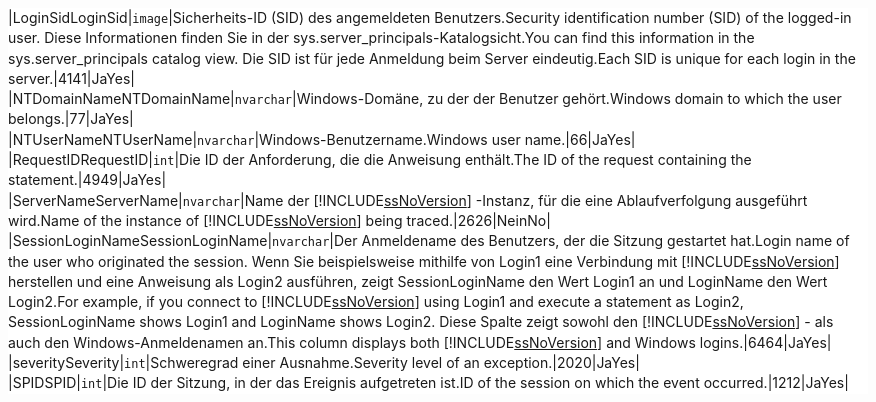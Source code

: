 |<span data-ttu-id="ffd3e-158">LoginSid</span><span class="sxs-lookup"><span data-stu-id="ffd3e-158">LoginSid</span></span>|`image`|<span data-ttu-id="ffd3e-159">Sicherheits-ID (SID) des angemeldeten Benutzers.</span><span class="sxs-lookup"><span data-stu-id="ffd3e-159">Security identification number (SID) of the logged-in user.</span></span> <span data-ttu-id="ffd3e-160">Diese Informationen finden Sie in der sys.server_principals-Katalogsicht.</span><span class="sxs-lookup"><span data-stu-id="ffd3e-160">You can find this information in the sys.server_principals catalog view.</span></span> <span data-ttu-id="ffd3e-161">Die SID ist für jede Anmeldung beim Server eindeutig.</span><span class="sxs-lookup"><span data-stu-id="ffd3e-161">Each SID is unique for each login in the server.</span></span>|<span data-ttu-id="ffd3e-162">41</span><span class="sxs-lookup"><span data-stu-id="ffd3e-162">41</span></span>|<span data-ttu-id="ffd3e-163">Ja</span><span class="sxs-lookup"><span data-stu-id="ffd3e-163">Yes</span></span>|  
|<span data-ttu-id="ffd3e-164">NTDomainName</span><span class="sxs-lookup"><span data-stu-id="ffd3e-164">NTDomainName</span></span>|`nvarchar`|<span data-ttu-id="ffd3e-165">Windows-Domäne, zu der der Benutzer gehört.</span><span class="sxs-lookup"><span data-stu-id="ffd3e-165">Windows domain to which the user belongs.</span></span>|<span data-ttu-id="ffd3e-166">7</span><span class="sxs-lookup"><span data-stu-id="ffd3e-166">7</span></span>|<span data-ttu-id="ffd3e-167">Ja</span><span class="sxs-lookup"><span data-stu-id="ffd3e-167">Yes</span></span>|  
|<span data-ttu-id="ffd3e-168">NTUserName</span><span class="sxs-lookup"><span data-stu-id="ffd3e-168">NTUserName</span></span>|`nvarchar`|<span data-ttu-id="ffd3e-169">Windows-Benutzername.</span><span class="sxs-lookup"><span data-stu-id="ffd3e-169">Windows user name.</span></span>|<span data-ttu-id="ffd3e-170">6</span><span class="sxs-lookup"><span data-stu-id="ffd3e-170">6</span></span>|<span data-ttu-id="ffd3e-171">Ja</span><span class="sxs-lookup"><span data-stu-id="ffd3e-171">Yes</span></span>|  
|<span data-ttu-id="ffd3e-172">RequestID</span><span class="sxs-lookup"><span data-stu-id="ffd3e-172">RequestID</span></span>|`int`|<span data-ttu-id="ffd3e-173">Die ID der Anforderung, die die Anweisung enthält.</span><span class="sxs-lookup"><span data-stu-id="ffd3e-173">The ID of the request containing the statement.</span></span>|<span data-ttu-id="ffd3e-174">49</span><span class="sxs-lookup"><span data-stu-id="ffd3e-174">49</span></span>|<span data-ttu-id="ffd3e-175">Ja</span><span class="sxs-lookup"><span data-stu-id="ffd3e-175">Yes</span></span>|  
|<span data-ttu-id="ffd3e-176">ServerName</span><span class="sxs-lookup"><span data-stu-id="ffd3e-176">ServerName</span></span>|`nvarchar`|<span data-ttu-id="ffd3e-177">Name der [!INCLUDE[ssNoVersion](../../includes/ssnoversion-md.md)] -Instanz, für die eine Ablaufverfolgung ausgeführt wird.</span><span class="sxs-lookup"><span data-stu-id="ffd3e-177">Name of the instance of [!INCLUDE[ssNoVersion](../../includes/ssnoversion-md.md)] being traced.</span></span>|<span data-ttu-id="ffd3e-178">26</span><span class="sxs-lookup"><span data-stu-id="ffd3e-178">26</span></span>|<span data-ttu-id="ffd3e-179">Nein</span><span class="sxs-lookup"><span data-stu-id="ffd3e-179">No</span></span>|  
|<span data-ttu-id="ffd3e-180">SessionLoginName</span><span class="sxs-lookup"><span data-stu-id="ffd3e-180">SessionLoginName</span></span>|`nvarchar`|<span data-ttu-id="ffd3e-181">Der Anmeldename des Benutzers, der die Sitzung gestartet hat.</span><span class="sxs-lookup"><span data-stu-id="ffd3e-181">Login name of the user who originated the session.</span></span> <span data-ttu-id="ffd3e-182">Wenn Sie beispielsweise mithilfe von Login1 eine Verbindung mit [!INCLUDE[ssNoVersion](../../includes/ssnoversion-md.md)] herstellen und eine Anweisung als Login2 ausführen, zeigt SessionLoginName den Wert Login1 an und LoginName den Wert Login2.</span><span class="sxs-lookup"><span data-stu-id="ffd3e-182">For example, if you connect to [!INCLUDE[ssNoVersion](../../includes/ssnoversion-md.md)] using Login1 and execute a statement as Login2, SessionLoginName shows Login1 and LoginName shows Login2.</span></span> <span data-ttu-id="ffd3e-183">Diese Spalte zeigt sowohl den [!INCLUDE[ssNoVersion](../../includes/ssnoversion-md.md)] - als auch den Windows-Anmeldenamen an.</span><span class="sxs-lookup"><span data-stu-id="ffd3e-183">This column displays both [!INCLUDE[ssNoVersion](../../includes/ssnoversion-md.md)] and Windows logins.</span></span>|<span data-ttu-id="ffd3e-184">64</span><span class="sxs-lookup"><span data-stu-id="ffd3e-184">64</span></span>|<span data-ttu-id="ffd3e-185">Ja</span><span class="sxs-lookup"><span data-stu-id="ffd3e-185">Yes</span></span>|  
|<span data-ttu-id="ffd3e-186">severity</span><span class="sxs-lookup"><span data-stu-id="ffd3e-186">Severity</span></span>|`int`|<span data-ttu-id="ffd3e-187">Schweregrad einer Ausnahme.</span><span class="sxs-lookup"><span data-stu-id="ffd3e-187">Severity level of an exception.</span></span>|<span data-ttu-id="ffd3e-188">20</span><span class="sxs-lookup"><span data-stu-id="ffd3e-188">20</span></span>|<span data-ttu-id="ffd3e-189">Ja</span><span class="sxs-lookup"><span data-stu-id="ffd3e-189">Yes</span></span>|  
|<span data-ttu-id="ffd3e-190">SPID</span><span class="sxs-lookup"><span data-stu-id="ffd3e-190">SPID</span></span>|`int`|<span data-ttu-id="ffd3e-191">Die ID der Sitzung, in der das Ereignis aufgetreten ist.</span><span class="sxs-lookup"><span data-stu-id="ffd3e-191">ID of the session on which the event occurred.</span></span>|<span data-ttu-id="ffd3e-192">12</span><span class="sxs-lookup"><span data-stu-id="ffd3e-192">12</span></span>|<span data-ttu-id="ffd3e-193">Ja</span><span class="sxs-lookup"><span data-stu-id="ffd3e-193">Yes</span></span>|  